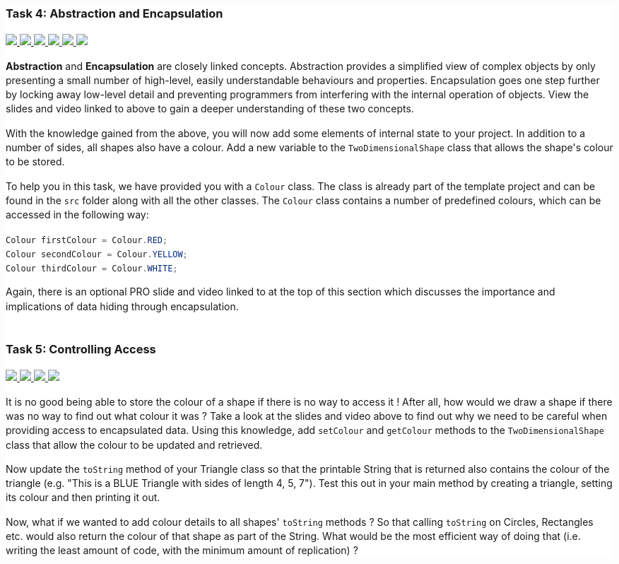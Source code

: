 
# 
### Task 4: Abstraction and Encapsulation
 <a href='04%20Abstraction%20and%20Encapsulation/slides/segment-1.pdf' target='_blank'> ![](../../resources/icons/slides.png) </a> <a href='04%20Abstraction%20and%20Encapsulation/slides/segment-2.pdf' target='_blank'> ![](../../resources/icons/slides.png) </a> <a href='04%20Abstraction%20and%20Encapsulation/video/segment-1.mp4' target='_blank'> ![](../../resources/icons/video.png) </a> <a href='04%20Abstraction%20and%20Encapsulation/video/segment-2.mp4' target='_blank'> ![](../../resources/icons/video.png) </a> <a href='04%20Abstraction%20and%20Encapsulation/deep/segment-1.pdf' target='_blank'> ![](../../resources/icons/deep.png) </a> <a href='04%20Abstraction%20and%20Encapsulation/deep/segment-1.mp4' target='_blank'> ![](../../resources/icons/deep.png) </a>

**Abstraction** and **Encapsulation** are closely linked concepts. Abstraction provides a simplified view of complex objects by only presenting a small number of high-level, easily understandable behaviours and properties. Encapsulation goes one step further by locking away low-level detail and preventing programmers from interfering with the internal operation of objects. View the slides and video linked to above to gain a deeper understanding of these two concepts.

With the knowledge gained from the above, you will now add some elements of internal state to your project. In addition to a number of sides, all shapes also have a colour. Add a new variable to the `TwoDimensionalShape` class that allows the shape's colour to be stored.

To help you in this task, we have provided you with a `Colour` class. The class is already part of the template project and can be found in the `src` folder along with all the other classes. The `Colour` class contains a number of predefined colours, which can be accessed in the following way:

```java
Colour firstColour = Colour.RED;
Colour secondColour = Colour.YELLOW;
Colour thirdColour = Colour.WHITE;
```
Again, there is an optional PRO slide and video linked to at the top of this section which discusses the importance and implications of data hiding through encapsulation.  


# 
### Task 5: Controlling Access
 <a href='05%20Controlling%20Access/slides/segment-1.pdf' target='_blank'> ![](../../resources/icons/slides.png) </a> <a href='05%20Controlling%20Access/video/segment-1.mp4' target='_blank'> ![](../../resources/icons/video.png) </a> <a href='05%20Controlling%20Access/deep/segment-1.pdf' target='_blank'> ![](../../resources/icons/deep.png) </a> <a href='05%20Controlling%20Access/deep/segment-1.mp4' target='_blank'> ![](../../resources/icons/deep.png) </a>

It is no good being able to store the colour of a shape if there is no way to access it ! After all, how would we draw a shape if there was no way to find out what colour it was ? Take a look at the slides and video above to find out why we need to be careful when providing access to encapsulated data. Using this knowledge, add `setColour` and `getColour` methods to the `TwoDimensionalShape` class that allow the colour to be updated and retrieved.

Now update the `toString` method of your Triangle class so that the printable String that is returned also contains the colour of the triangle (e.g. "This is a BLUE Triangle with sides of length 4, 5, 7"). Test this out in your main method by creating a triangle, setting its colour and then printing it out.

Now, what if we wanted to add colour details to all shapes' `toString` methods ? So that calling `toString` on Circles, Rectangles etc. would also return the colour of that shape as part of the String. What would be the most efficient way of doing that (i.e. writing the least amount of code, with the minimum amount of replication) ?
